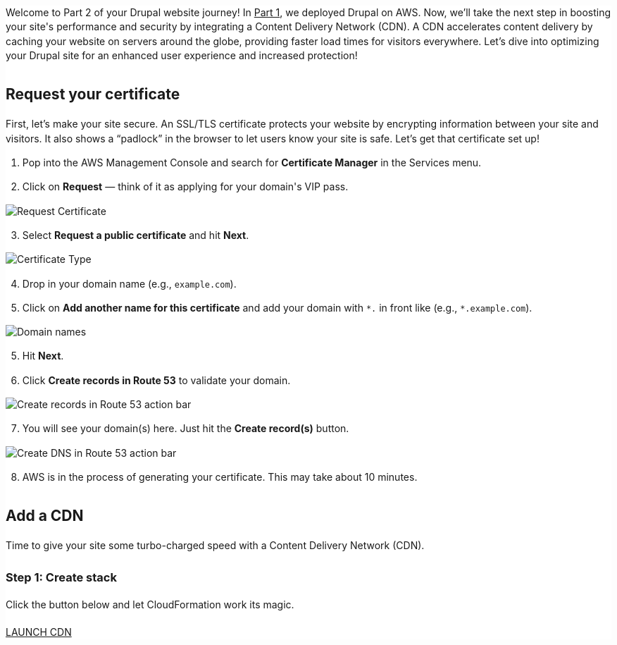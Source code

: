 Welcome to Part 2 of your Drupal website journey! In [Part 1](/tutorials/drupal/launch-drupal-website-in-aws/), we deployed Drupal on AWS. Now, we’ll take the next step in boosting your site's performance and security by integrating a Content Delivery Network (CDN). A CDN accelerates content delivery by caching your website on servers around the globe, providing faster load times for visitors everywhere. Let’s dive into optimizing your Drupal site for an enhanced user experience and increased protection!

## Request your certificate

First, let’s make your site secure. An SSL/TLS certificate protects your website by encrypting information between your site and visitors. It also shows a “padlock” in the browser to let users know your site is safe. Let’s get that certificate set up!

1. Pop into the AWS Management Console and search for **Certificate Manager** in the Services menu.

2. Click on <span class="text-orange">**Request**</span> — think of it as applying for your domain's VIP pass.

<p><img src="/static/images/common/certificate/request-certificate.jpg" alt="Request Certificate" style="width: 80%;"></p>

3. Select **Request a public certificate** and hit <span class="text-orange">**Next**</span>.

<p><img src="/static/images/common/certificate/request-certificate-type.jpg" alt="Certificate Type" style="width: 80%;"></p>

4. Drop in your domain name (e.g., `example.com`). 

5. Click on **Add another name for this certificate** and add your domain with `*.` in front like (e.g., `*.example.com`).

<p><img src="/static/images/common/certificate/domain-names.jpg" alt="Domain names" style="width: 80%;"></p>

5. Hit <span class="text-orange">**Next**</span>.

6. Click **Create records in Route 53** to validate your domain.

<p><img src="/static/images/common/certificate/create-record-domain.jpg" alt="Create records in Route 53 action bar" style="width: 80%;"></p>

7. You will see your domain(s) here. Just hit the <span class="text-orange">**Create record(s)**</span> button.

<p><img src="/static/images/common/certificate/create-dns.jpg" alt="Create DNS in Route 53 action bar" style="width: 80%;"></p>

8. AWS is in the process of generating your certificate. This may take about 10 minutes.

## Add a CDN

Time to give your site some turbo-charged speed with a Content Delivery Network (CDN).

### Step 1: Create stack

Click the button below and let CloudFormation work its magic.

<a href="https://us-east-1.console.aws.amazon.com/cloudformation/home?region=us-east-1#/stacks/create?stackName=drupal-cdn&templateURL=https://drupal-release.s3.us-east-1.amazonaws.com/cloudformation/cloudfront-drupal.yaml" rel="noopener noreferrer" target="_blank" class="btn-orange-lg mb-2">LAUNCH CDN<span><svg xmlns="http://www.w3.org/2000/svg" viewBox="0 0 16 16" width="20" height="20" fill="#fff"><path d="M3.75 2h3.5a.75.75 0 0 1 0 1.5h-3.5a.25.25 0 0 0-.25.25v8.5c0 .138.112.25.25.25h8.5a.25.25 0 0 0 .25-.25v-3.5a.75.75 0 0 1 1.5 0v3.5A1.75 1.75 0 0 1 12.25 14h-8.5A1.75 1.75 0 0 1 2 12.25v-8.5C2 2.784 2.784 2 3.75 2Zm6.854-1h4.146a.25.25 0 0 1 .25.25v4.146a.25.25 0 0 1-.427.177L13.03 4.03 9.28 7.78a.751.751 0 0 1-1.042-.018.751.751 0 0 1-.018-1.042l3.75-3.75-1.543-1.543A.25.25 0 0 1 10.604 1Z"></path></svg></span></a>

